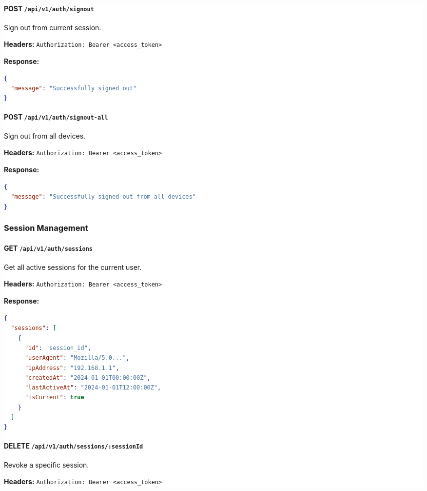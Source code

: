 #### POST `/api/v1/auth/signout`

Sign out from current session.

**Headers:** `Authorization: Bearer <access_token>`

**Response:**

```json
{
  "message": "Successfully signed out"
}
```

#### POST `/api/v1/auth/signout-all`

Sign out from all devices.

**Headers:** `Authorization: Bearer <access_token>`

**Response:**

```json
{
  "message": "Successfully signed out from all devices"
}
```

### Session Management

#### GET `/api/v1/auth/sessions`

Get all active sessions for the current user.

**Headers:** `Authorization: Bearer <access_token>`

**Response:**

```json
{
  "sessions": [
    {
      "id": "session_id",
      "userAgent": "Mozilla/5.0...",
      "ipAddress": "192.168.1.1",
      "createdAt": "2024-01-01T00:00:00Z",
      "lastActiveAt": "2024-01-01T12:00:00Z",
      "isCurrent": true
    }
  ]
}
```

#### DELETE `/api/v1/auth/sessions/:sessionId`

Revoke a specific session.

**Headers:** `Authorization: Bearer <access_token>`
